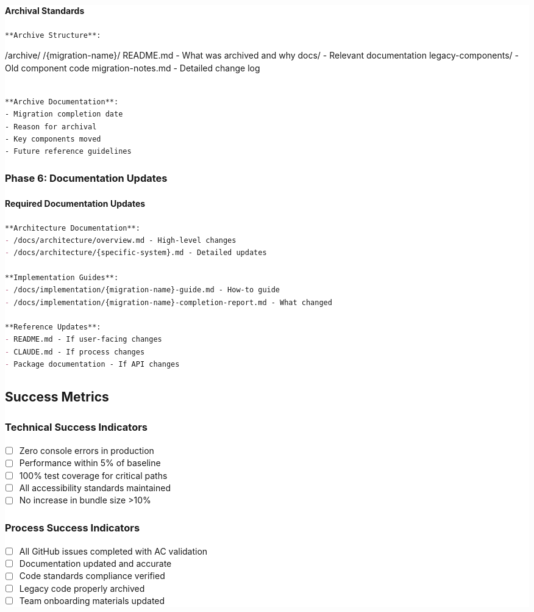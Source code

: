 #### Archival Standards
```markdown
**Archive Structure**:
```
/archive/
  /{migration-name}/
    README.md - What was archived and why
    docs/ - Relevant documentation
    legacy-components/ - Old component code
    migration-notes.md - Detailed change log
```

**Archive Documentation**:
- Migration completion date
- Reason for archival
- Key components moved
- Future reference guidelines
```

### Phase 6: Documentation Updates

#### Required Documentation Updates
```markdown
**Architecture Documentation**:
- /docs/architecture/overview.md - High-level changes
- /docs/architecture/{specific-system}.md - Detailed updates

**Implementation Guides**:
- /docs/implementation/{migration-name}-guide.md - How-to guide
- /docs/implementation/{migration-name}-completion-report.md - What changed

**Reference Updates**:
- README.md - If user-facing changes
- CLAUDE.md - If process changes
- Package documentation - If API changes
```

## Success Metrics

### Technical Success Indicators
- [ ] Zero console errors in production
- [ ] Performance within 5% of baseline
- [ ] 100% test coverage for critical paths
- [ ] All accessibility standards maintained
- [ ] No increase in bundle size >10%

### Process Success Indicators
- [ ] All GitHub issues completed with AC validation
- [ ] Documentation updated and accurate
- [ ] Code standards compliance verified
- [ ] Legacy code properly archived
- [ ] Team onboarding materials updated
